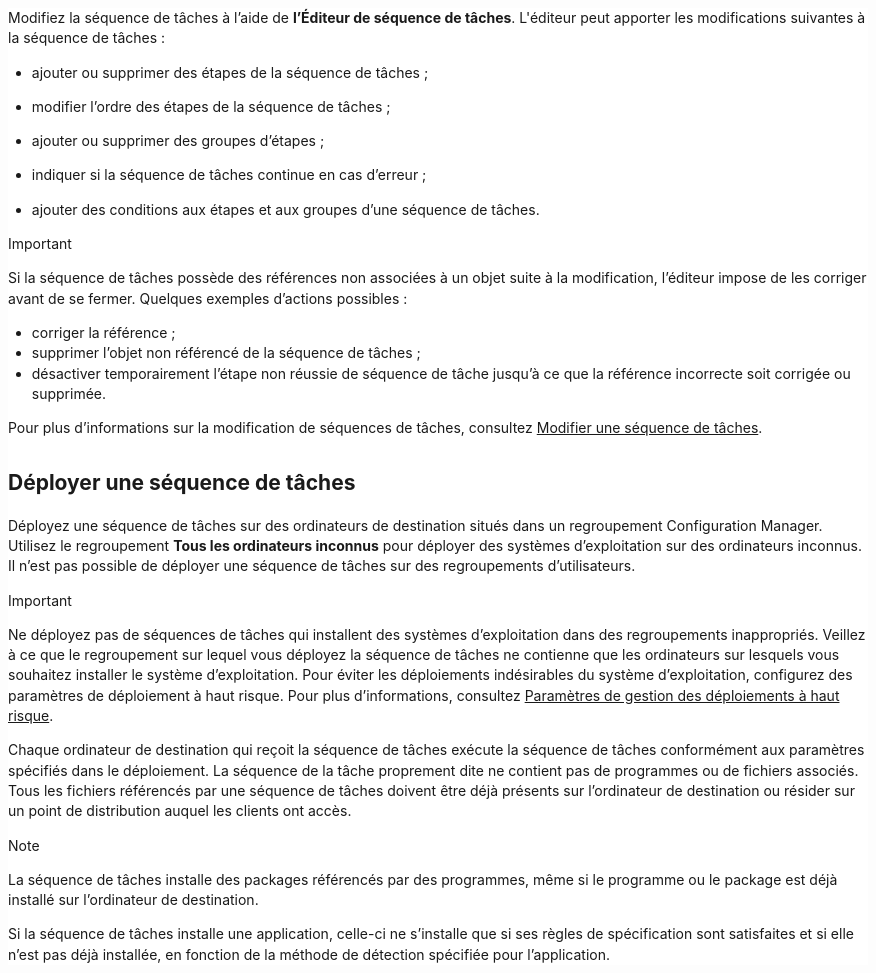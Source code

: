  Modifiez la séquence de tâches à l’aide de **l’Éditeur de séquence de tâches**. L'éditeur peut apporter les modifications suivantes à la séquence de tâches :  

 - ajouter ou supprimer des étapes de la séquence de tâches ;  

 - modifier l’ordre des étapes de la séquence de tâches ;  

 - ajouter ou supprimer des groupes d’étapes ;  

 - indiquer si la séquence de tâches continue en cas d’erreur ;  

 - ajouter des conditions aux étapes et aux groupes d’une séquence de tâches.  


 > [!IMPORTANT]  
 >  Si la séquence de tâches possède des références non associées à un objet suite à la modification, l’éditeur impose de les corriger avant de se fermer. Quelques exemples d’actions possibles :  
 > - corriger la référence ;  
 > - supprimer l’objet non référencé de la séquence de tâches ;  
 > - désactiver temporairement l’étape non réussie de séquence de tâche jusqu’à ce que la référence incorrecte soit corrigée ou supprimée.  


 Pour plus d’informations sur la modification de séquences de tâches, consultez [Modifier une séquence de tâches](/sccm/osd/deploy-use/manage-task-sequences-to-automate-tasks#BKMK_ModifyTaskSequence).  



##  <a name="BKMK_TSDeploy"></a> Déployer une séquence de tâches  

 Déployez une séquence de tâches sur des ordinateurs de destination situés dans un regroupement Configuration Manager. Utilisez le regroupement **Tous les ordinateurs inconnus** pour déployer des systèmes d’exploitation sur des ordinateurs inconnus. Il n’est pas possible de déployer une séquence de tâches sur des regroupements d’utilisateurs.  

 > [!IMPORTANT]  
 >  Ne déployez pas de séquences de tâches qui installent des systèmes d’exploitation dans des regroupements inappropriés. Veillez à ce que le regroupement sur lequel vous déployez la séquence de tâches ne contienne que les ordinateurs sur lesquels vous souhaitez installer le système d’exploitation. Pour éviter les déploiements indésirables du système d’exploitation, configurez des paramètres de déploiement à haut risque. Pour plus d’informations, consultez [Paramètres de gestion des déploiements à haut risque](/sccm/core/servers/manage/settings-to-manage-high-risk-deployments).  

 Chaque ordinateur de destination qui reçoit la séquence de tâches exécute la séquence de tâches conformément aux paramètres spécifiés dans le déploiement. La séquence de la tâche proprement dite ne contient pas de programmes ou de fichiers associés. Tous les fichiers référencés par une séquence de tâches doivent être déjà présents sur l’ordinateur de destination ou résider sur un point de distribution auquel les clients ont accès. 

 > [!NOTE]  
 > La séquence de tâches installe des packages référencés par des programmes, même si le programme ou le package est déjà installé sur l’ordinateur de destination. 
 > 
 > Si la séquence de tâches installe une application, celle-ci ne s’installe que si ses règles de spécification sont satisfaites et si elle n’est pas déjà installée, en fonction de la méthode de détection spécifiée pour l’application.  

